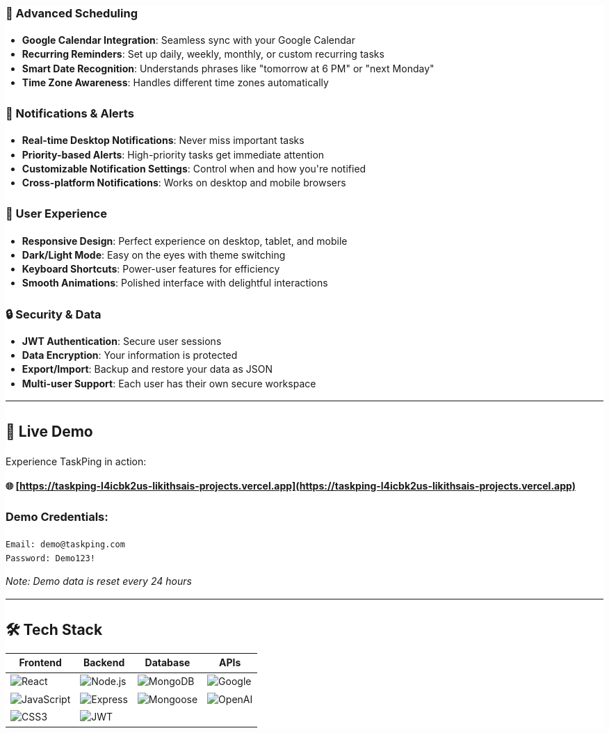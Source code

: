 ### 📅 Advanced Scheduling
- **Google Calendar Integration**: Seamless sync with your Google Calendar
- **Recurring Reminders**: Set up daily, weekly, monthly, or custom recurring tasks
- **Smart Date Recognition**: Understands phrases like "tomorrow at 6 PM" or "next Monday"
- **Time Zone Awareness**: Handles different time zones automatically

### 🔔 Notifications & Alerts
- **Real-time Desktop Notifications**: Never miss important tasks
- **Priority-based Alerts**: High-priority tasks get immediate attention
- **Customizable Notification Settings**: Control when and how you're notified
- **Cross-platform Notifications**: Works on desktop and mobile browsers

### 🎨 User Experience
- **Responsive Design**: Perfect experience on desktop, tablet, and mobile
- **Dark/Light Mode**: Easy on the eyes with theme switching
- **Keyboard Shortcuts**: Power-user features for efficiency
- **Smooth Animations**: Polished interface with delightful interactions

### 🔒 Security & Data
- **JWT Authentication**: Secure user sessions
- **Data Encryption**: Your information is protected
- **Export/Import**: Backup and restore your data as JSON
- **Multi-user Support**: Each user has their own secure workspace

---

## 🚀 Live Demo

Experience TaskPing in action:

**🌐 [https://taskping-l4icbk2us-likithsais-projects.vercel.app](https://taskping-l4icbk2us-likithsais-projects.vercel.app)**

### Demo Credentials:
```
Email: demo@taskping.com
Password: Demo123!
```
*Note: Demo data is reset every 24 hours*

---

## 🛠️ Tech Stack

<div align="center">

| Frontend | Backend | Database | APIs |
|----------|---------|----------|------|
| ![React](https://img.shields.io/badge/React-18.2.0-blue?style=flat-square&logo=react) | ![Node.js](https://img.shields.io/badge/Node.js-18+-green?style=flat-square&logo=node.js) | ![MongoDB](https://img.shields.io/badge/MongoDB-Latest-green?style=flat-square&logo=mongodb) | ![Google](https://img.shields.io/badge/Google%20Calendar-API-red?style=flat-square&logo=google) |
| ![JavaScript](https://img.shields.io/badge/JavaScript-ES6+-yellow?style=flat-square&logo=javascript) | ![Express](https://img.shields.io/badge/Express.js-4.18+-black?style=flat-square&logo=express) | ![Mongoose](https://img.shields.io/badge/Mongoose-ODM-red?style=flat-square) | ![OpenAI](https://img.shields.io/badge/OpenAI-API-black?style=flat-square&logo=openai) |
| ![CSS3](https://img.shields.io/badge/CSS3-Styled-blue?style=flat-square&logo=css3) | ![JWT](https://img.shields.io/badge/JWT-Auth-purple?style=flat-square) | | |
